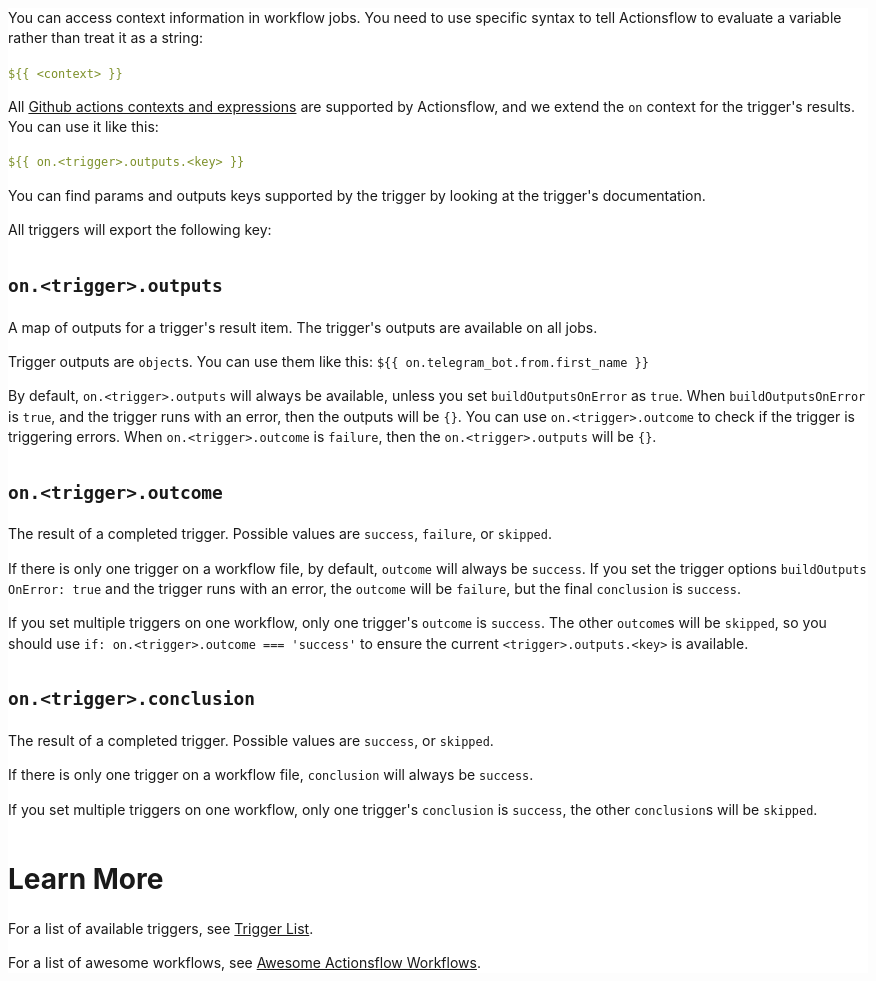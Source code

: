 You can access context information in workflow jobs. You need to use specific syntax to tell Actionsflow to evaluate a variable rather than treat it as a string:

```yaml
${{ <context> }}
```

All [Github actions contexts and expressions](https://docs.github.com/en/actions/reference/context-and-expression-syntax-for-github-actions) are supported by Actionsflow, and we extend the `on` context for the trigger's results. You can use it like this:

```yaml
${{ on.<trigger>.outputs.<key> }}
```

You can find params and outputs keys supported by the trigger by looking at the trigger's documentation.

All triggers will export the following key:

## `on.<trigger>.outputs`

A map of outputs for a trigger's result item. The trigger's outputs are available on all jobs.

Trigger outputs are `object`s. You can use them like this: `${{ on.telegram_bot.from.first_name }}`

By default, `on.<trigger>.outputs` will always be available, unless you set `buildOutputsOnError` as `true`. When `buildOutputsOnError` is `true`, and the trigger runs with an error, then the outputs will be `{}`. You can use `on.<trigger>.outcome` to check if the trigger is triggering errors. When `on.<trigger>.outcome` is `failure`, then the `on.<trigger>.outputs` will be `{}`.

## `on.<trigger>.outcome`

The result of a completed trigger. Possible values are `success`, `failure`, or `skipped`.

If there is only one trigger on a workflow file, by default, `outcome` will always be `success`. If you set the trigger options `buildOutputsOnError: true` and the trigger runs with an error, the `outcome` will be `failure`, but the final `conclusion` is `success`.

If you set multiple triggers on one workflow, only one trigger's `outcome` is `success`. The other `outcome`s will be `skipped`, so you should use `if: on.<trigger>.outcome === 'success'` to ensure the current `<trigger>.outputs.<key>` is available.

## `on.<trigger>.conclusion`

The result of a completed trigger. Possible values are `success`, or `skipped`.

If there is only one trigger on a workflow file, `conclusion` will always be `success`.

If you set multiple triggers on one workflow, only one trigger's `conclusion` is `success`, the other `conclusion`s will be `skipped`.

# Learn More

For a list of available triggers, see [Trigger List](./triggers.md).

For a list of awesome workflows, see [Awesome Actionsflow Workflows](https://github.com/actionsflow/awesome-actionsflow).
